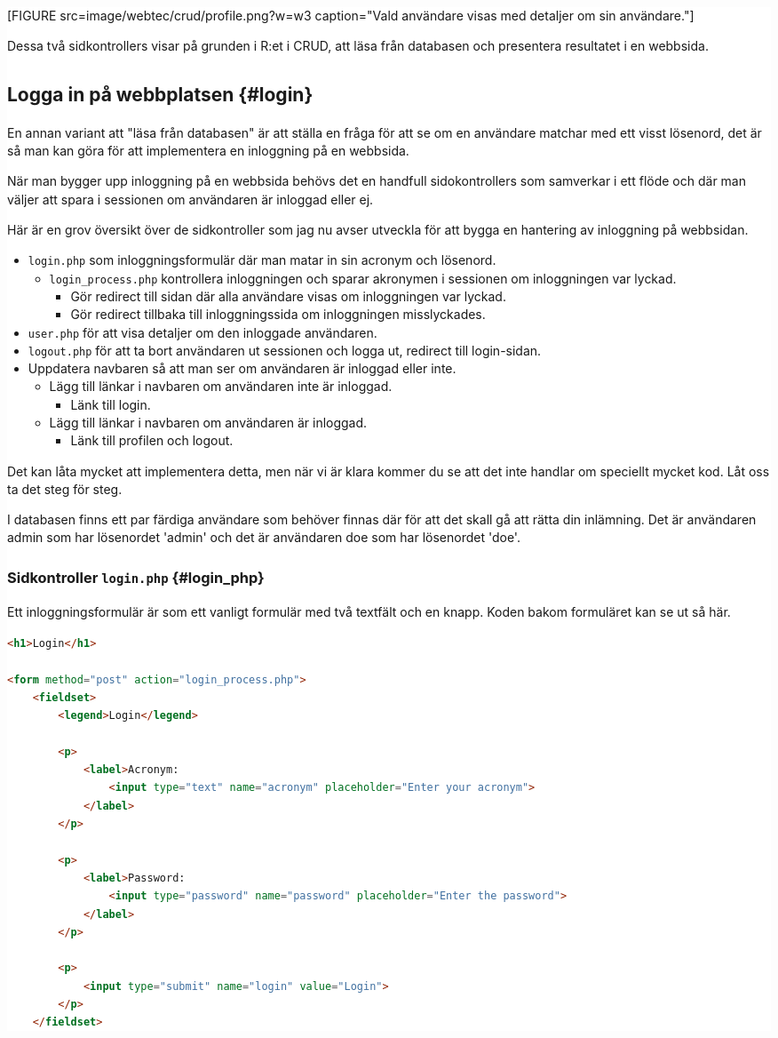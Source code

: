 [FIGURE src=image/webtec/crud/profile.png?w=w3 caption="Vald användare visas med detaljer om sin användare."]

Dessa två sidkontrollers visar på grunden i R:et i CRUD, att läsa från databasen och presentera resultatet i en webbsida.



Logga in på webbplatsen {#login}
--------------------------------------

En annan variant att "läsa från databasen" är att ställa en fråga för att se om en användare matchar med ett visst lösenord, det är så man kan göra för att implementera en inloggning på en webbsida.

När man bygger upp inloggning på en webbsida behövs det en handfull sidokontrollers som samverkar i ett flöde och där man väljer att spara i sessionen om användaren är inloggad eller ej.

Här är en grov översikt över de sidkontroller som jag nu avser utveckla för att bygga en hantering av inloggning på webbsidan.

* `login.php` som inloggningsformulär där man matar in sin acronym och lösenord.
    * `login_process.php` kontrollera inloggningen och sparar akronymen i sessionen om inloggningen var lyckad.
        * Gör redirect till sidan där alla användare visas om inloggningen var lyckad.
        * Gör redirect tillbaka till inloggningssida om inloggningen misslyckades.
* `user.php` för att visa detaljer om den inloggade användaren.
* `logout.php` för att ta bort användaren ut sessionen och logga ut, redirect till login-sidan.
* Uppdatera navbaren så att man ser om användaren är inloggad eller inte.
    * Lägg till länkar i navbaren om användaren inte är inloggad.
        * Länk till login.
    * Lägg till länkar i navbaren om användaren är inloggad.
        * Länk till profilen och logout.

Det kan låta mycket att implementera detta, men när vi är klara kommer du se att det inte handlar om speciellt mycket kod. Låt oss ta det steg för steg.

I databasen finns ett par färdiga användare som behöver finnas där för att det skall gå att rätta din inlämning. Det är användaren admin som har lösenordet 'admin' och det är användaren doe som har lösenordet 'doe'.



### Sidkontroller `login.php` {#login_php}

Ett inloggningsformulär är som ett vanligt formulär med två textfält och en knapp. Koden bakom formuläret kan se ut så här.

```html
<h1>Login</h1>

<form method="post" action="login_process.php">
    <fieldset>
        <legend>Login</legend>

        <p>
            <label>Acronym:
                <input type="text" name="acronym" placeholder="Enter your acronym">
            </label>
        </p>

        <p>
            <label>Password:
                <input type="password" name="password" placeholder="Enter the password">
            </label>
        </p>

        <p>
            <input type="submit" name="login" value="Login">
        </p>
    </fieldset>
```
